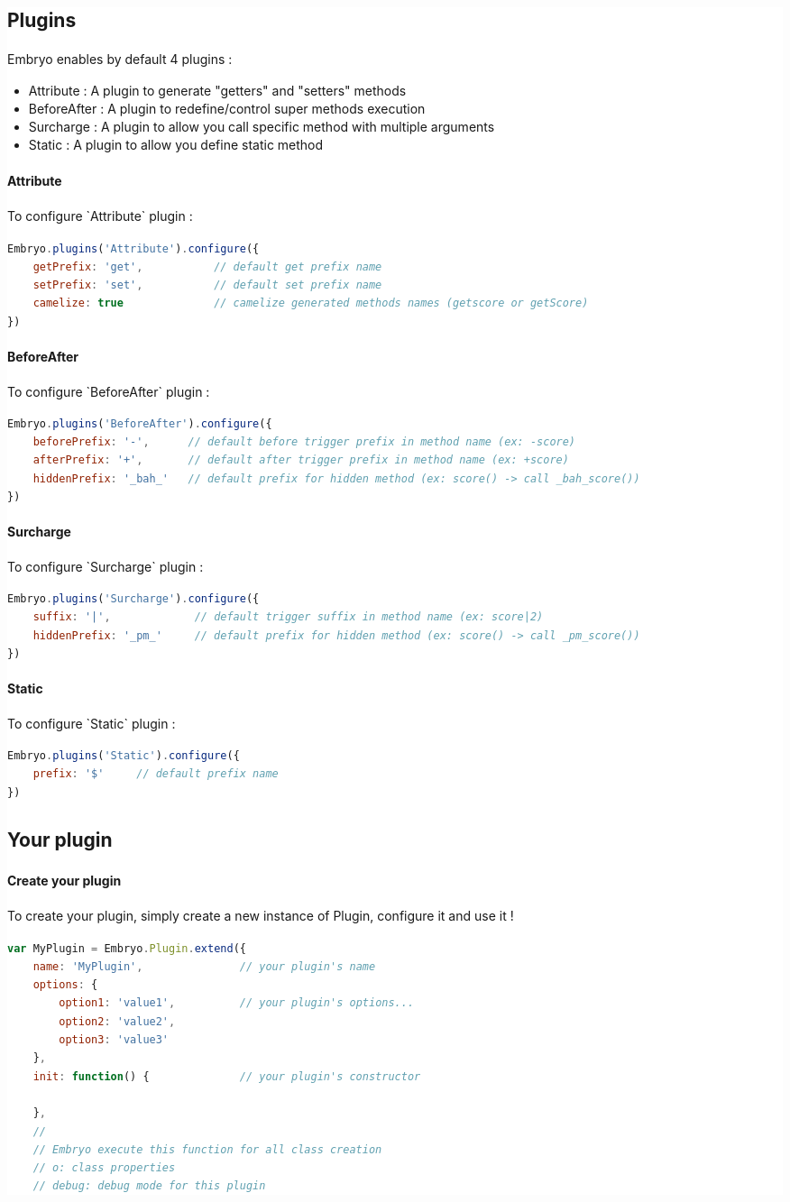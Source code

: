 Plugins
-----
Embryo enables by default 4 plugins :
 * Attribute : A plugin to generate "getters" and "setters" methods
 * BeforeAfter : A plugin to redefine/control super methods execution
 * Surcharge : A plugin to allow you call specific method with multiple arguments
 * Static : A plugin to allow you define static method

<h4>Attribute</h4>
To configure `Attribute` plugin :

```javascript
Embryo.plugins('Attribute').configure({
	getPrefix: 'get',			// default get prefix name
	setPrefix: 'set',			// default set prefix name
	camelize: true				// camelize generated methods names (getscore or getScore)
})
```

<h4>BeforeAfter</h4>
To configure `BeforeAfter` plugin :

```javascript
Embryo.plugins('BeforeAfter').configure({
	beforePrefix: '-',	    // default before trigger prefix in method name (ex: -score)
	afterPrefix: '+',	    // default after trigger prefix in method name (ex: +score)
	hiddenPrefix: '_bah_'	// default prefix for hidden method (ex: score() -> call _bah_score())
})
```

<h4>Surcharge</h4>
To configure `Surcharge` plugin :

```javascript
Embryo.plugins('Surcharge').configure({
	suffix: '|',		     // default trigger suffix in method name (ex: score|2)
	hiddenPrefix: '_pm_'	 // default prefix for hidden method (ex: score() -> call _pm_score())
})
```

<h4>Static</h4>
To configure `Static` plugin :

```javascript
Embryo.plugins('Static').configure({
	prefix: '$'		// default prefix name
})
```

Your plugin
-----
<h4>Create your plugin</h4>
To create your plugin, simply create a new instance of Plugin, configure it and use it !

```javascript
var MyPlugin = Embryo.Plugin.extend({
    name: 'MyPlugin',				// your plugin's name
    options: {
        option1: 'value1',			// your plugin's options...
        option2: 'value2',
        option3: 'value3'
    },
    init: function() {				// your plugin's constructor

    },
    //
    // Embryo execute this function for all class creation
    // o: class properties
    // debug: debug mode for this plugin
```